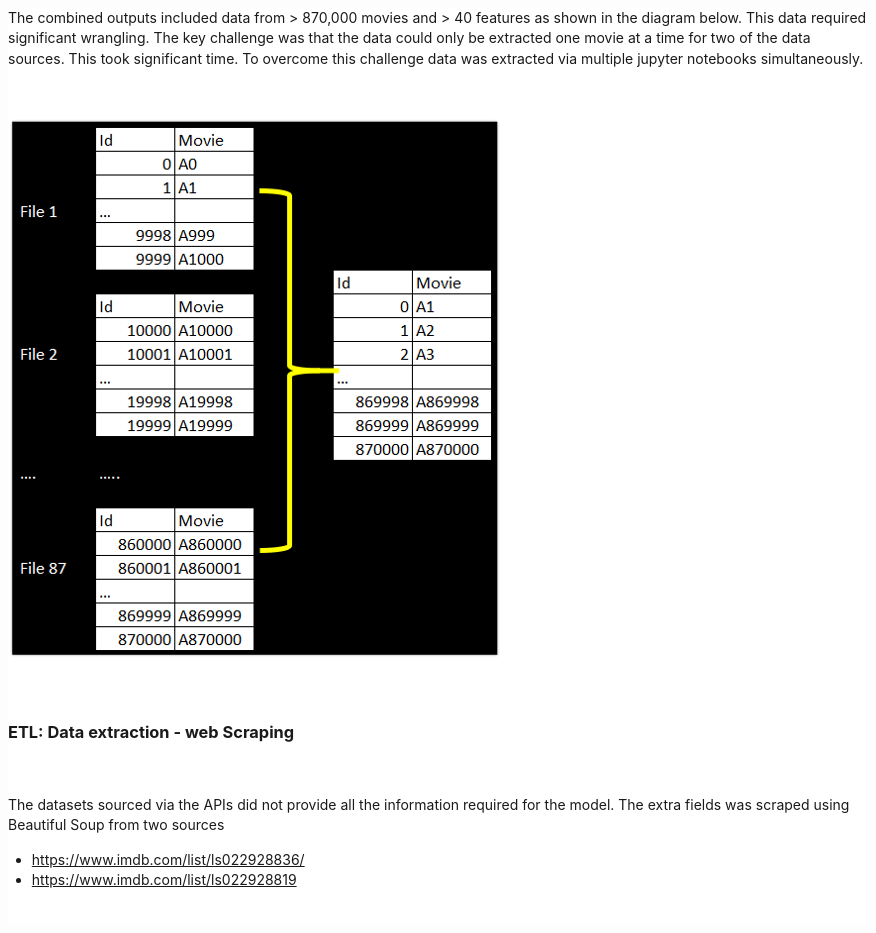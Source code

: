The combined outputs included data from > 870,000 movies and > 40 features as shown in the diagram below. This data required significant wrangling. The key challenge was that the data could only be extracted one movie at a time for two of the data sources. This took significant time. To overcome this challenge data was extracted via multiple jupyter notebooks simultaneously. 

<br>

![Raw_data_APIs.png](/Images/Raw_data_APIs.png)

<br>

### ETL: Data extraction - web Scraping 

<br>

The datasets sourced via the APIs did not provide all the information required for the model. The extra fields was scraped using Beautiful Soup from two sources 
* https://www.imdb.com/list/ls022928836/
* https://www.imdb.com/list/ls022928819

<br>

